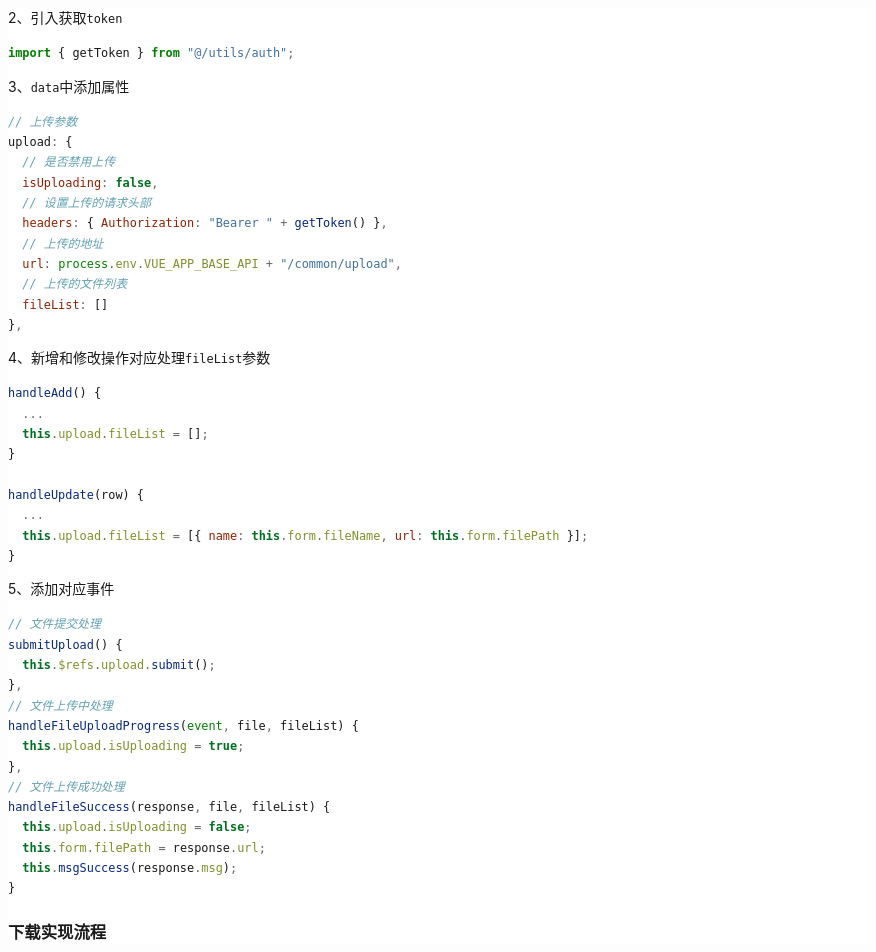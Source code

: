 2、引入获取`token`

```javascript
import { getToken } from "@/utils/auth";
```

3、`data`中添加属性

```javascript
// 上传参数
upload: {
  // 是否禁用上传
  isUploading: false,
  // 设置上传的请求头部
  headers: { Authorization: "Bearer " + getToken() },
  // 上传的地址
  url: process.env.VUE_APP_BASE_API + "/common/upload",
  // 上传的文件列表
  fileList: []
},
```

4、新增和修改操作对应处理`fileList`参数

```javascript
handleAdd() {
  ...
  this.upload.fileList = [];
}

handleUpdate(row) {
  ...
  this.upload.fileList = [{ name: this.form.fileName, url: this.form.filePath }];
}
```

5、添加对应事件

```javascript
// 文件提交处理
submitUpload() {
  this.$refs.upload.submit();
},
// 文件上传中处理
handleFileUploadProgress(event, file, fileList) {
  this.upload.isUploading = true;
},
// 文件上传成功处理
handleFileSuccess(response, file, fileList) {
  this.upload.isUploading = false;
  this.form.filePath = response.url;
  this.msgSuccess(response.msg);
}
```

### 下载实现流程
